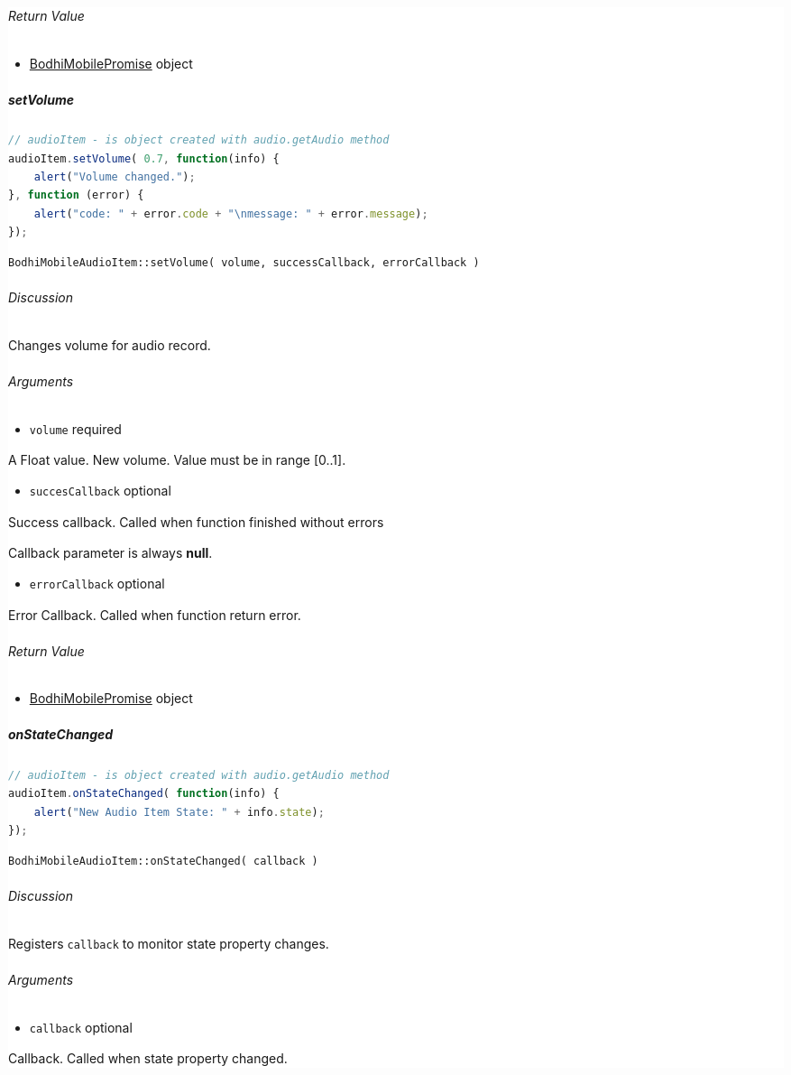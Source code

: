 ###### Return Value

  * [BodhiMobilePromise](#kernel-promise) object

##### setVolume

```javascript
// audioItem - is object created with audio.getAudio method  
audioItem.setVolume( 0.7, function(info) {  
    alert("Volume changed.");  
}, function (error) {  
    alert("code: " + error.code + "\nmessage: " + error.message);  
});
```

`BodhiMobileAudioItem::setVolume( volume, successCallback, errorCallback )`

###### Discussion

Changes volume for audio record.

###### Arguments

  * `volume` required

A Float value. New volume. Value must be in range [0..1].

  * `succesCallback` optional

Success callback. Called when function finished without errors

Callback parameter is always **null**.

  * `errorCallback` optional

Error Callback. Called when function return error.

###### Return Value

  * [BodhiMobilePromise](#kernel-promise) object

##### onStateChanged

```javascript
// audioItem - is object created with audio.getAudio method  
audioItem.onStateChanged( function(info) {  
    alert("New Audio Item State: " + info.state);  
});
```

`BodhiMobileAudioItem::onStateChanged( callback )`

###### Discussion

Registers `callback` to monitor state property changes.

###### Arguments

  * `callback` optional

Callback. Called when state property changed.
